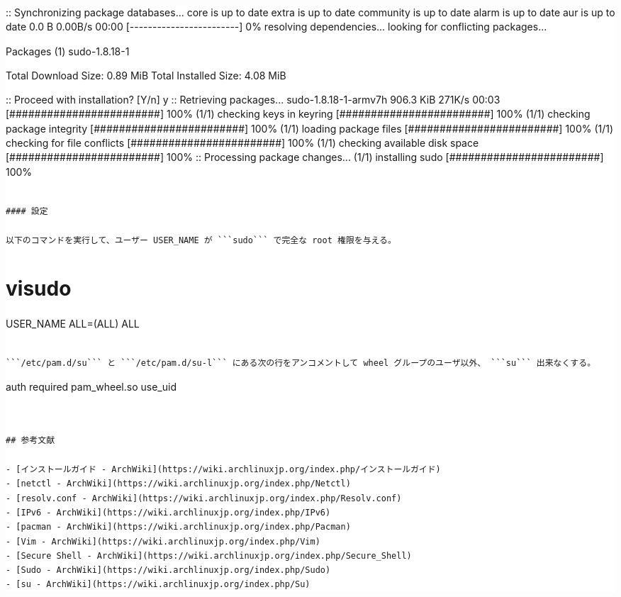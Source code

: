 :: Synchronizing package databases...
 core is up to date
 extra is up to date
 community is up to date
 alarm is up to date
 aur is up to date          0.0   B  0.00B/s 00:00 [------------------------]   0%
resolving dependencies...
looking for conflicting packages...

Packages (1) sudo-1.8.18-1

Total Download Size:   0.89 MiB
Total Installed Size:  4.08 MiB

:: Proceed with installation? [Y/n] y
:: Retrieving packages...
 sudo-1.8.18-1-armv7h     906.3 KiB   271K/s 00:03 [########################] 100%
(1/1) checking keys in keyring                     [########################] 100%
(1/1) checking package integrity                   [########################] 100%
(1/1) loading package files                        [########################] 100%
(1/1) checking for file conflicts                  [########################] 100%
(1/1) checking available disk space                [########################] 100%
:: Processing package changes...
(1/1) installing sudo                              [########################] 100%
```

#### 設定

以下のコマンドを実行して、ユーザー USER_NAME が ```sudo``` で完全な root 権限を与える。

```
# visudo

USER_NAME ALL=(ALL) ALL
```

```/etc/pam.d/su``` と ```/etc/pam.d/su-l``` にある次の行をアンコメントして wheel グループのユーザ以外、 ```su``` 出来なくする。

```
auth required pam_wheel.so use_uid
```


## 参考文献

- [インストールガイド - ArchWiki](https://wiki.archlinuxjp.org/index.php/インストールガイド)
- [netctl - ArchWiki](https://wiki.archlinuxjp.org/index.php/Netctl)
- [resolv.conf - ArchWiki](https://wiki.archlinuxjp.org/index.php/Resolv.conf)
- [IPv6 - ArchWiki](https://wiki.archlinuxjp.org/index.php/IPv6)
- [pacman - ArchWiki](https://wiki.archlinuxjp.org/index.php/Pacman)
- [Vim - ArchWiki](https://wiki.archlinuxjp.org/index.php/Vim)
- [Secure Shell - ArchWiki](https://wiki.archlinuxjp.org/index.php/Secure_Shell)
- [Sudo - ArchWiki](https://wiki.archlinuxjp.org/index.php/Sudo)
- [su - ArchWiki](https://wiki.archlinuxjp.org/index.php/Su)

